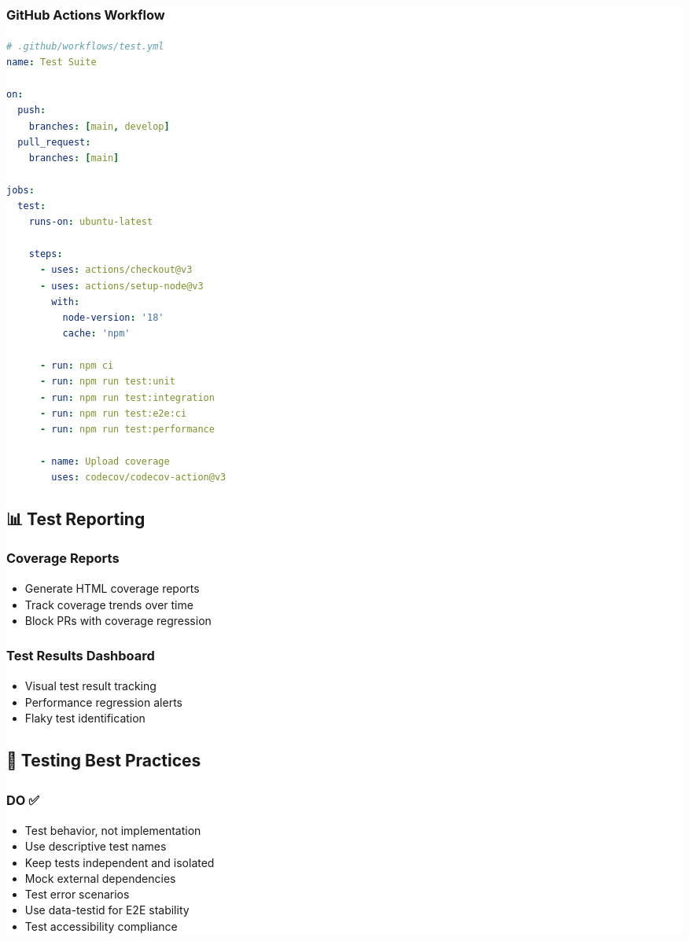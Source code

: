 ### GitHub Actions Workflow
```yaml
# .github/workflows/test.yml
name: Test Suite

on:
  push:
    branches: [main, develop]
  pull_request:
    branches: [main]

jobs:
  test:
    runs-on: ubuntu-latest
    
    steps:
      - uses: actions/checkout@v3
      - uses: actions/setup-node@v3
        with:
          node-version: '18'
          cache: 'npm'
      
      - run: npm ci
      - run: npm run test:unit
      - run: npm run test:integration
      - run: npm run test:e2e:ci
      - run: npm run test:performance
      
      - name: Upload coverage
        uses: codecov/codecov-action@v3
```

## 📊 Test Reporting

### Coverage Reports
- Generate HTML coverage reports
- Track coverage trends over time
- Block PRs with coverage regression

### Test Results Dashboard
- Visual test result tracking
- Performance regression alerts
- Flaky test identification

## 🎯 Testing Best Practices

### DO ✅
- Test behavior, not implementation
- Use descriptive test names
- Keep tests independent and isolated
- Mock external dependencies
- Test error scenarios
- Use data-testid for E2E stability
- Test accessibility compliance
